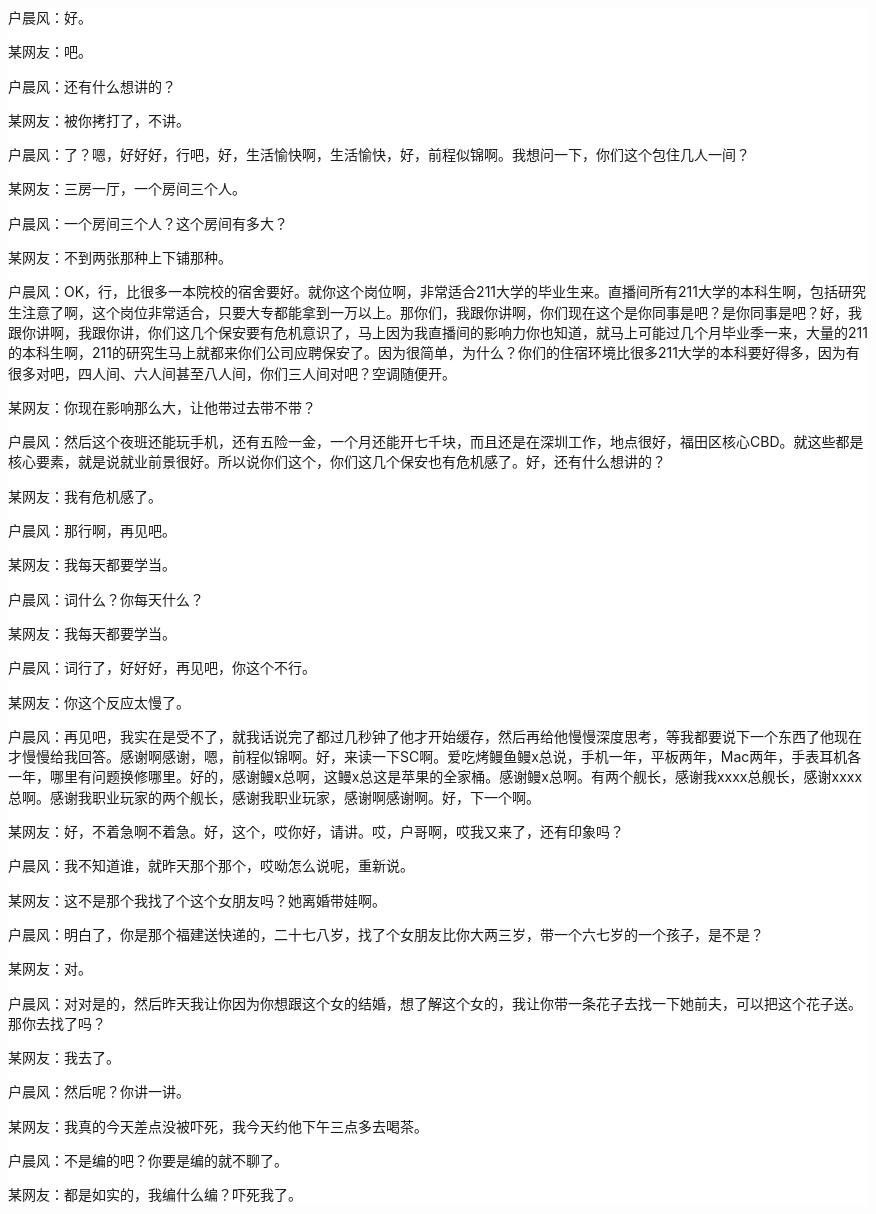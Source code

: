 户晨风：好。

某网友：吧。

户晨风：还有什么想讲的？

某网友：被你拷打了，不讲。

户晨风：了？嗯，好好好，行吧，好，生活愉快啊，生活愉快，好，前程似锦啊。我想问一下，你们这个包住几人一间？

某网友：三房一厅，一个房间三个人。

户晨风：一个房间三个人？这个房间有多大？

某网友：不到两张那种上下铺那种。

户晨风：OK，行，比很多一本院校的宿舍要好。就你这个岗位啊，非常适合211大学的毕业生来。直播间所有211大学的本科生啊，包括研究生注意了啊，这个岗位非常适合，只要大专都能拿到一万以上。那你们，我跟你讲啊，你们现在这个是你同事是吧？是你同事是吧？好，我跟你讲啊，我跟你讲，你们这几个保安要有危机意识了，马上因为我直播间的影响力你也知道，就马上可能过几个月毕业季一来，大量的211的本科生啊，211的研究生马上就都来你们公司应聘保安了。因为很简单，为什么？你们的住宿环境比很多211大学的本科要好得多，因为有很多对吧，四人间、六人间甚至八人间，你们三人间对吧？空调随便开。

某网友：你现在影响那么大，让他带过去带不带？

户晨风：然后这个夜班还能玩手机，还有五险一金，一个月还能开七千块，而且还是在深圳工作，地点很好，福田区核心CBD。就这些都是核心要素，就是说就业前景很好。所以说你们这个，你们这几个保安也有危机感了。好，还有什么想讲的？

某网友：我有危机感了。

户晨风：那行啊，再见吧。

某网友：我每天都要学当。

户晨风：词什么？你每天什么？

某网友：我每天都要学当。

户晨风：词行了，好好好，再见吧，你这个不行。

某网友：你这个反应太慢了。

户晨风：再见吧，我实在是受不了，就我话说完了都过几秒钟了他才开始缓存，然后再给他慢慢深度思考，等我都要说下一个东西了他现在才慢慢给我回答。感谢啊感谢，嗯，前程似锦啊。好，来读一下SC啊。爱吃烤鳗鱼鳗x总说，手机一年，平板两年，Mac两年，手表耳机各一年，哪里有问题换修哪里。好的，感谢鳗x总啊，这鳗x总这是苹果的全家桶。感谢鳗x总啊。有两个舰长，感谢我xxxx总舰长，感谢xxxx总啊。感谢我职业玩家的两个舰长，感谢我职业玩家，感谢啊感谢啊。好，下一个啊。

某网友：好，不着急啊不着急。好，这个，哎你好，请讲。哎，户哥啊，哎我又来了，还有印象吗？

户晨风：我不知道谁，就昨天那个那个，哎呦怎么说呢，重新说。

某网友：这不是那个我找了个这个女朋友吗？她离婚带娃啊。

户晨风：明白了，你是那个福建送快递的，二十七八岁，找了个女朋友比你大两三岁，带一个六七岁的一个孩子，是不是？

某网友：对。

户晨风：对对是的，然后昨天我让你因为你想跟这个女的结婚，想了解这个女的，我让你带一条花子去找一下她前夫，可以把这个花子送。那你去找了吗？

某网友：我去了。

户晨风：然后呢？你讲一讲。

某网友：我真的今天差点没被吓死，我今天约他下午三点多去喝茶。

户晨风：不是编的吧？你要是编的就不聊了。

某网友：都是如实的，我编什么编？吓死我了。

